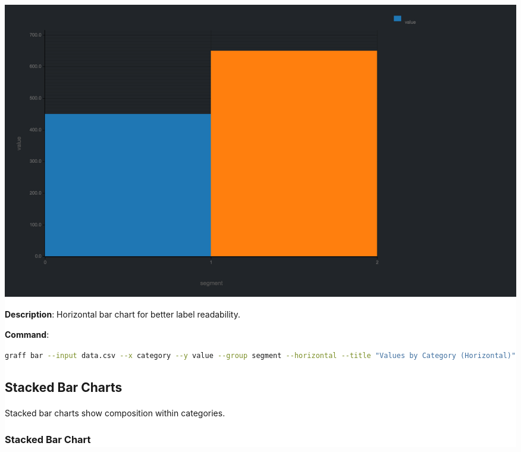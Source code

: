 ![Values by Category (Horizontal) (Dark)](../charts/bar-values-horizontal-dark.png)

**Description**: Horizontal bar chart for better label readability.

**Command**:
```bash
graff bar --input data.csv --x category --y value --group segment --horizontal --title "Values by Category (Horizontal)"
```

## Stacked Bar Charts

Stacked bar charts show composition within categories.

### Stacked Bar Chart
